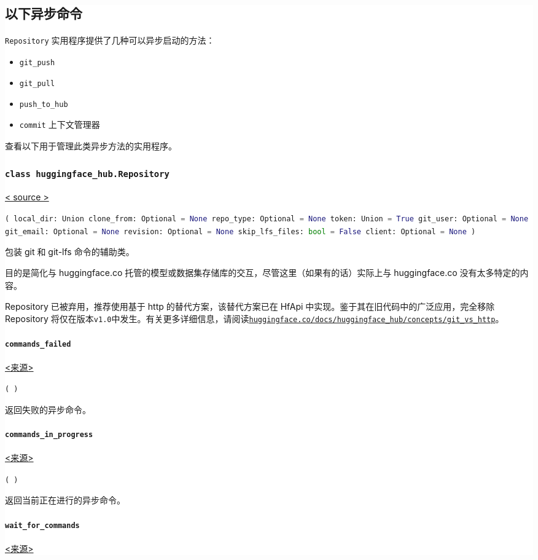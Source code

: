 ## 以下异步命令

`Repository` 实用程序提供了几种可以异步启动的方法：

+   `git_push`

+   `git_pull`

+   `push_to_hub`

+   `commit` 上下文管理器

查看以下用于管理此类异步方法的实用程序。

### `class huggingface_hub.Repository`

[< source >](https://github.com/huggingface/huggingface_hub/blob/v0.20.3/src/huggingface_hub/repository.py#L425)

```py
( local_dir: Union clone_from: Optional = None repo_type: Optional = None token: Union = True git_user: Optional = None git_email: Optional = None revision: Optional = None skip_lfs_files: bool = False client: Optional = None )
```

包装 git 和 git-lfs 命令的辅助类。

目的是简化与 huggingface.co 托管的模型或数据集存储库的交互，尽管这里（如果有的话）实际上与 huggingface.co 没有太多特定的内容。

Repository 已被弃用，推荐使用基于 http 的替代方案，该替代方案已在 HfApi 中实现。鉴于其在旧代码中的广泛应用，完全移除 Repository 将仅在版本`v1.0`中发生。有关更多详细信息，请阅读[`huggingface.co/docs/huggingface_hub/concepts/git_vs_http`](https://huggingface.co/docs/huggingface_hub/concepts/git_vs_http)。

#### `commands_failed`

[<来源>](https://github.com/huggingface/huggingface_hub/blob/v0.20.3/src/huggingface_hub/repository.py#L1444)

```py
( )
```

返回失败的异步命令。

#### `commands_in_progress`

[<来源>](https://github.com/huggingface/huggingface_hub/blob/v0.20.3/src/huggingface_hub/repository.py#L1451)

```py
( )
```

返回当前正在进行的异步命令。

#### `wait_for_commands`

[<来源>](https://github.com/huggingface/huggingface_hub/blob/v0.20.3/src/huggingface_hub/repository.py#L1458)
